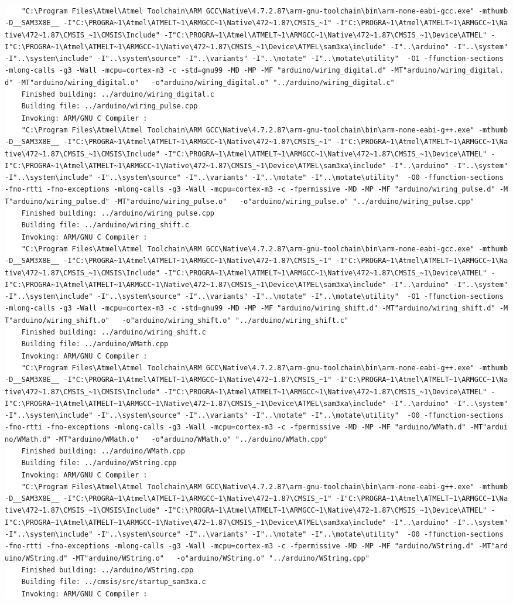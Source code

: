 		"C:\Program Files\Atmel\Atmel Toolchain\ARM GCC\Native\4.7.2.87\arm-gnu-toolchain\bin\arm-none-eabi-gcc.exe" -mthumb -D__SAM3X8E__ -I"C:\PROGRA~1\Atmel\ATMELT~1\ARMGCC~1\Native\472~1.87\CMSIS_~1" -I"C:\PROGRA~1\Atmel\ATMELT~1\ARMGCC~1\Native\472~1.87\CMSIS_~1\CMSIS\Include" -I"C:\PROGRA~1\Atmel\ATMELT~1\ARMGCC~1\Native\472~1.87\CMSIS_~1\Device\ATMEL" -I"C:\PROGRA~1\Atmel\ATMELT~1\ARMGCC~1\Native\472~1.87\CMSIS_~1\Device\ATMEL\sam3xa\include" -I"..\arduino" -I"..\system" -I"..\system\include" -I"..\system\source" -I"..\variants" -I"..\motate" -I"..\motate\utility"  -O1 -ffunction-sections -mlong-calls -g3 -Wall -mcpu=cortex-m3 -c -std=gnu99 -MD -MP -MF "arduino/wiring_digital.d" -MT"arduino/wiring_digital.d" -MT"arduino/wiring_digital.o"   -o"arduino/wiring_digital.o" "../arduino/wiring_digital.c" 
		Finished building: ../arduino/wiring_digital.c
		Building file: ../arduino/wiring_pulse.cpp
		Invoking: ARM/GNU C Compiler : 
		"C:\Program Files\Atmel\Atmel Toolchain\ARM GCC\Native\4.7.2.87\arm-gnu-toolchain\bin\arm-none-eabi-g++.exe" -mthumb -D__SAM3X8E__ -I"C:\PROGRA~1\Atmel\ATMELT~1\ARMGCC~1\Native\472~1.87\CMSIS_~1" -I"C:\PROGRA~1\Atmel\ATMELT~1\ARMGCC~1\Native\472~1.87\CMSIS_~1\CMSIS\Include" -I"C:\PROGRA~1\Atmel\ATMELT~1\ARMGCC~1\Native\472~1.87\CMSIS_~1\Device\ATMEL" -I"C:\PROGRA~1\Atmel\ATMELT~1\ARMGCC~1\Native\472~1.87\CMSIS_~1\Device\ATMEL\sam3xa\include" -I"..\arduino" -I"..\system" -I"..\system\include" -I"..\system\source" -I"..\variants" -I"..\motate" -I"..\motate\utility"  -O0 -ffunction-sections -fno-rtti -fno-exceptions -mlong-calls -g3 -Wall -mcpu=cortex-m3 -c -fpermissive -MD -MP -MF "arduino/wiring_pulse.d" -MT"arduino/wiring_pulse.d" -MT"arduino/wiring_pulse.o"   -o"arduino/wiring_pulse.o" "../arduino/wiring_pulse.cpp" 
		Finished building: ../arduino/wiring_pulse.cpp
		Building file: ../arduino/wiring_shift.c
		Invoking: ARM/GNU C Compiler : 
		"C:\Program Files\Atmel\Atmel Toolchain\ARM GCC\Native\4.7.2.87\arm-gnu-toolchain\bin\arm-none-eabi-gcc.exe" -mthumb -D__SAM3X8E__ -I"C:\PROGRA~1\Atmel\ATMELT~1\ARMGCC~1\Native\472~1.87\CMSIS_~1" -I"C:\PROGRA~1\Atmel\ATMELT~1\ARMGCC~1\Native\472~1.87\CMSIS_~1\CMSIS\Include" -I"C:\PROGRA~1\Atmel\ATMELT~1\ARMGCC~1\Native\472~1.87\CMSIS_~1\Device\ATMEL" -I"C:\PROGRA~1\Atmel\ATMELT~1\ARMGCC~1\Native\472~1.87\CMSIS_~1\Device\ATMEL\sam3xa\include" -I"..\arduino" -I"..\system" -I"..\system\include" -I"..\system\source" -I"..\variants" -I"..\motate" -I"..\motate\utility"  -O1 -ffunction-sections -mlong-calls -g3 -Wall -mcpu=cortex-m3 -c -std=gnu99 -MD -MP -MF "arduino/wiring_shift.d" -MT"arduino/wiring_shift.d" -MT"arduino/wiring_shift.o"   -o"arduino/wiring_shift.o" "../arduino/wiring_shift.c" 
		Finished building: ../arduino/wiring_shift.c
		Building file: ../arduino/WMath.cpp
		Invoking: ARM/GNU C Compiler : 
		"C:\Program Files\Atmel\Atmel Toolchain\ARM GCC\Native\4.7.2.87\arm-gnu-toolchain\bin\arm-none-eabi-g++.exe" -mthumb -D__SAM3X8E__ -I"C:\PROGRA~1\Atmel\ATMELT~1\ARMGCC~1\Native\472~1.87\CMSIS_~1" -I"C:\PROGRA~1\Atmel\ATMELT~1\ARMGCC~1\Native\472~1.87\CMSIS_~1\CMSIS\Include" -I"C:\PROGRA~1\Atmel\ATMELT~1\ARMGCC~1\Native\472~1.87\CMSIS_~1\Device\ATMEL" -I"C:\PROGRA~1\Atmel\ATMELT~1\ARMGCC~1\Native\472~1.87\CMSIS_~1\Device\ATMEL\sam3xa\include" -I"..\arduino" -I"..\system" -I"..\system\include" -I"..\system\source" -I"..\variants" -I"..\motate" -I"..\motate\utility"  -O0 -ffunction-sections -fno-rtti -fno-exceptions -mlong-calls -g3 -Wall -mcpu=cortex-m3 -c -fpermissive -MD -MP -MF "arduino/WMath.d" -MT"arduino/WMath.d" -MT"arduino/WMath.o"   -o"arduino/WMath.o" "../arduino/WMath.cpp" 
		Finished building: ../arduino/WMath.cpp
		Building file: ../arduino/WString.cpp
		Invoking: ARM/GNU C Compiler : 
		"C:\Program Files\Atmel\Atmel Toolchain\ARM GCC\Native\4.7.2.87\arm-gnu-toolchain\bin\arm-none-eabi-g++.exe" -mthumb -D__SAM3X8E__ -I"C:\PROGRA~1\Atmel\ATMELT~1\ARMGCC~1\Native\472~1.87\CMSIS_~1" -I"C:\PROGRA~1\Atmel\ATMELT~1\ARMGCC~1\Native\472~1.87\CMSIS_~1\CMSIS\Include" -I"C:\PROGRA~1\Atmel\ATMELT~1\ARMGCC~1\Native\472~1.87\CMSIS_~1\Device\ATMEL" -I"C:\PROGRA~1\Atmel\ATMELT~1\ARMGCC~1\Native\472~1.87\CMSIS_~1\Device\ATMEL\sam3xa\include" -I"..\arduino" -I"..\system" -I"..\system\include" -I"..\system\source" -I"..\variants" -I"..\motate" -I"..\motate\utility"  -O0 -ffunction-sections -fno-rtti -fno-exceptions -mlong-calls -g3 -Wall -mcpu=cortex-m3 -c -fpermissive -MD -MP -MF "arduino/WString.d" -MT"arduino/WString.d" -MT"arduino/WString.o"   -o"arduino/WString.o" "../arduino/WString.cpp" 
		Finished building: ../arduino/WString.cpp
		Building file: ../cmsis/src/startup_sam3xa.c
		Invoking: ARM/GNU C Compiler : 